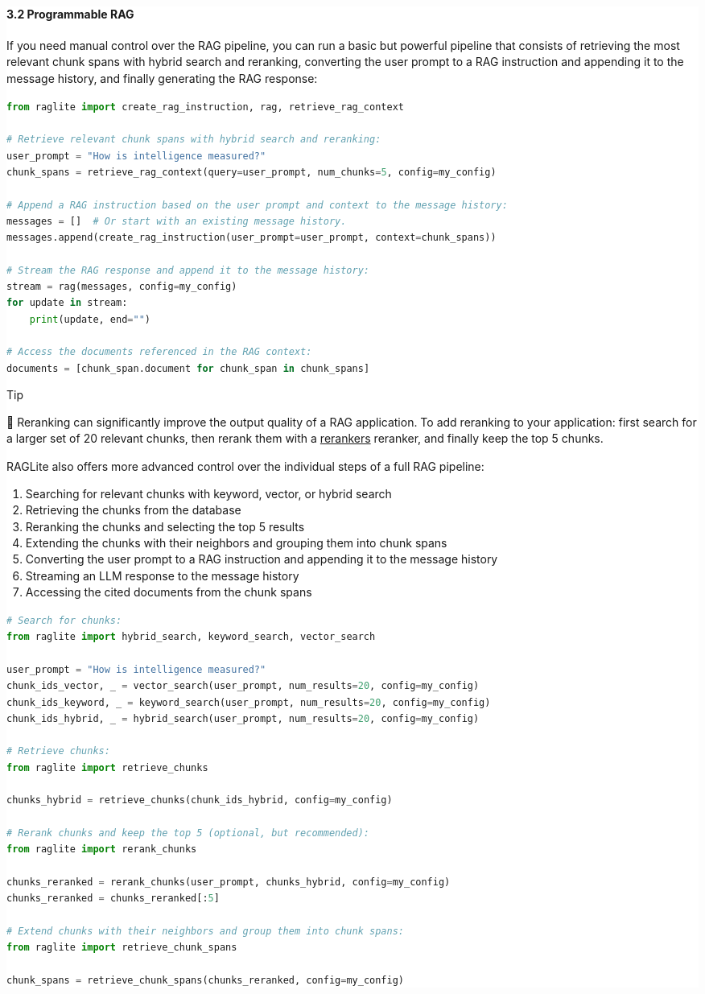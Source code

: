 #### 3.2 Programmable RAG

If you need manual control over the RAG pipeline, you can run a basic but powerful pipeline that consists of retrieving the most relevant chunk spans with hybrid search and reranking, converting the user prompt to a RAG instruction and appending it to the message history, and finally generating the RAG response:

```python
from raglite import create_rag_instruction, rag, retrieve_rag_context

# Retrieve relevant chunk spans with hybrid search and reranking:
user_prompt = "How is intelligence measured?"
chunk_spans = retrieve_rag_context(query=user_prompt, num_chunks=5, config=my_config)

# Append a RAG instruction based on the user prompt and context to the message history:
messages = []  # Or start with an existing message history.
messages.append(create_rag_instruction(user_prompt=user_prompt, context=chunk_spans))

# Stream the RAG response and append it to the message history:
stream = rag(messages, config=my_config)
for update in stream:
    print(update, end="")

# Access the documents referenced in the RAG context:
documents = [chunk_span.document for chunk_span in chunk_spans]
```

> [!TIP]
> 🥇 Reranking can significantly improve the output quality of a RAG application. To add reranking to your application: first search for a larger set of 20 relevant chunks, then rerank them with a [rerankers](https://github.com/AnswerDotAI/rerankers) reranker, and finally keep the top 5 chunks.

RAGLite also offers more advanced control over the individual steps of a full RAG pipeline:

1. Searching for relevant chunks with keyword, vector, or hybrid search
2. Retrieving the chunks from the database
3. Reranking the chunks and selecting the top 5 results
4. Extending the chunks with their neighbors and grouping them into chunk spans
5. Converting the user prompt to a RAG instruction and appending it to the message history
6. Streaming an LLM response to the message history
7. Accessing the cited documents from the chunk spans

```python
# Search for chunks:
from raglite import hybrid_search, keyword_search, vector_search

user_prompt = "How is intelligence measured?"
chunk_ids_vector, _ = vector_search(user_prompt, num_results=20, config=my_config)
chunk_ids_keyword, _ = keyword_search(user_prompt, num_results=20, config=my_config)
chunk_ids_hybrid, _ = hybrid_search(user_prompt, num_results=20, config=my_config)

# Retrieve chunks:
from raglite import retrieve_chunks

chunks_hybrid = retrieve_chunks(chunk_ids_hybrid, config=my_config)

# Rerank chunks and keep the top 5 (optional, but recommended):
from raglite import rerank_chunks

chunks_reranked = rerank_chunks(user_prompt, chunks_hybrid, config=my_config)
chunks_reranked = chunks_reranked[:5]

# Extend chunks with their neighbors and group them into chunk spans:
from raglite import retrieve_chunk_spans

chunk_spans = retrieve_chunk_spans(chunks_reranked, config=my_config)
```

[^1]: We use [PyNNDescent](https://github.com/lmcinnes/pynndescent) until [sqlite-vec](https://github.com/asg017/sqlite-vec) is more mature.
